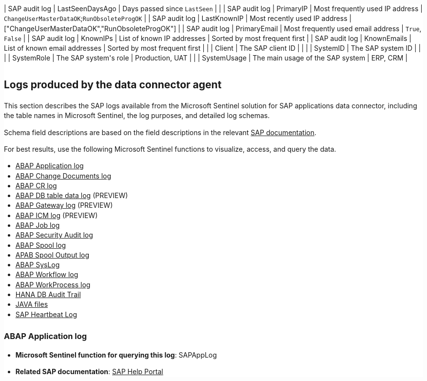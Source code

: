 | SAP audit log | LastSeenDaysAgo | Days passed since `LastSeen` | |
| SAP audit log | PrimaryIP | Most frequently used IP address | `ChangeUserMasterDataOK`;`RunObsoleteProgOK`  |
| SAP audit log | LastKnownIP | Most recently used IP address | ["ChangeUserMasterDataOK","RunObsoleteProgOK"]  |
| SAP audit log | PrimaryEmail | Most frequently used email address | `True`, `False`  |
| SAP audit log | KnownIPs | List of known IP addresses | Sorted by most frequent first  |
| SAP audit log | KnownEmails | List of known email addresses | Sorted by most frequent first  |
|  | Client | The SAP client ID | |
|  | SystemID | The SAP system ID | |
|  | SystemRole | The SAP system's role | Production, UAT |
|  | SystemUsage | The main usage of the SAP system | ERP, CRM |

## Logs produced by the data connector agent

This section describes the SAP logs available from the Microsoft Sentinel solution for SAP applications data connector, including the table names in Microsoft Sentinel, the log purposes, and detailed log schemas.

Schema field descriptions are based on the field descriptions in the relevant [SAP documentation](https://help.sap.com/).

For best results, use the following Microsoft Sentinel functions to visualize, access, and query the data.

- [ABAP Application log](#abap-application-log)
- [ABAP Change Documents log](#abap-change-documents-log)
- [ABAP CR log](#abap-cr-log)
- [ABAP DB table data log](#abap-db-table-data-log-preview) (PREVIEW)
- [ABAP Gateway log](#abap-gateway-log-preview) (PREVIEW)
- [ABAP ICM log](#abap-icm-log-preview) (PREVIEW)
- [ABAP Job log](#abap-job-log)
- [ABAP Security Audit log](#abap-security-audit-log)
- [ABAP Spool log](#abap-spool-log)
- [APAB Spool Output log](#apab-spool-output-log)
- [ABAP SysLog](#abap-syslog)
- [ABAP Workflow log](#abap-workflow-log)
- [ABAP WorkProcess log](#abap-workprocess-log)
- [HANA DB Audit Trail](#hana-db-audit-trail)
- [JAVA files](#java-files)
- [SAP Heartbeat Log](#sap-heartbeat-log)

### ABAP Application log

- **Microsoft Sentinel function for querying this log**: SAPAppLog

- **Related SAP documentation**: [SAP Help Portal](https://help.sap.com/viewer/56bf1265a92e4b4d9a72448c579887af/7.5.7/en-US/c769bcc9f36611d3a6510000e835363f.html)
